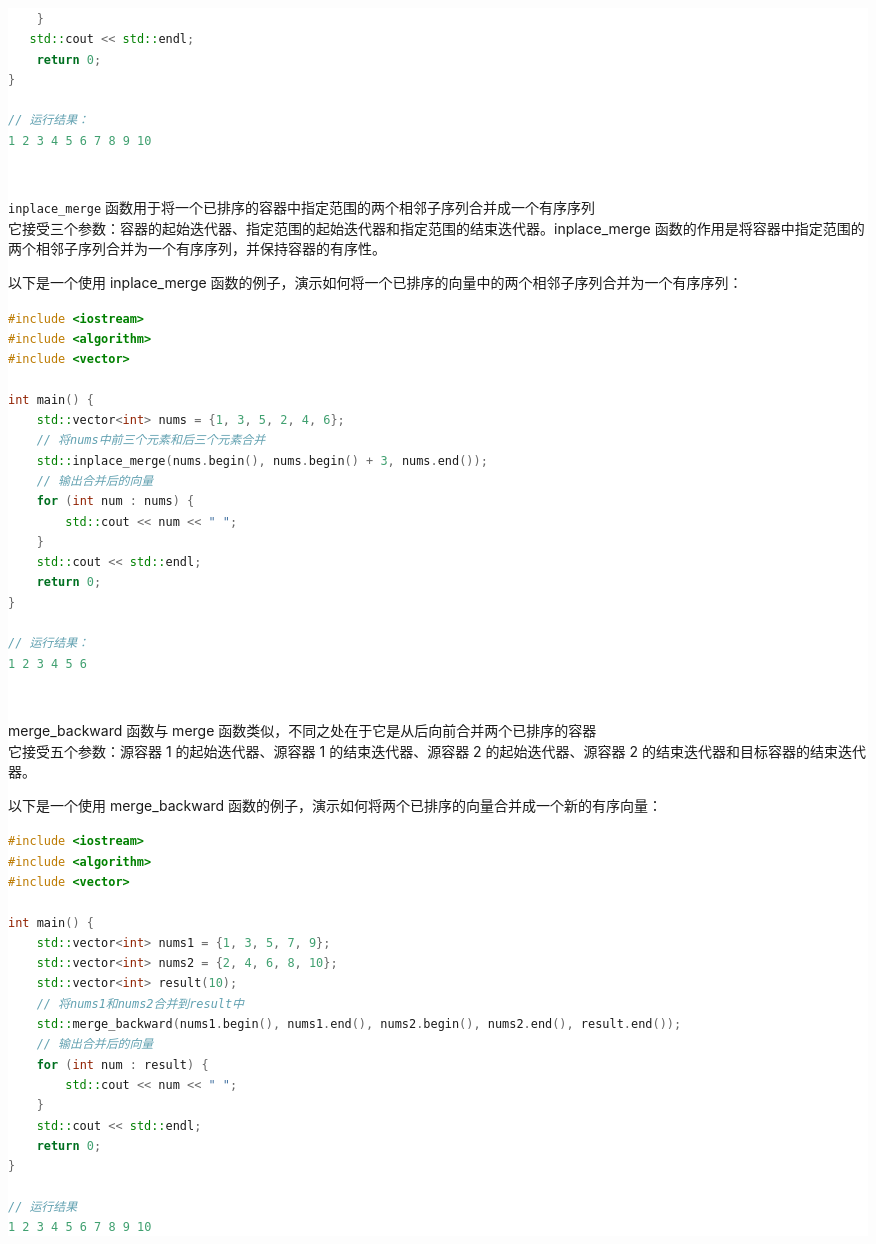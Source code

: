 ```cpp
    }
   std::cout << std::endl;
    return 0;
}

// 运行结果：
1 2 3 4 5 6 7 8 9 10
```

<br>

`inplace_merge` 函数用于将一个已排序的容器中指定范围的两个相邻子序列合并成一个有序序列  
它接受三个参数：容器的起始迭代器、指定范围的起始迭代器和指定范围的结束迭代器。inplace_merge 函数的作用是将容器中指定范围的两个相邻子序列合并为一个有序序列，并保持容器的有序性。

以下是一个使用 inplace_merge 函数的例子，演示如何将一个已排序的向量中的两个相邻子序列合并为一个有序序列：

```cpp
#include <iostream>
#include <algorithm>
#include <vector>

int main() {
    std::vector<int> nums = {1, 3, 5, 2, 4, 6};
    // 将nums中前三个元素和后三个元素合并
    std::inplace_merge(nums.begin(), nums.begin() + 3, nums.end());
    // 输出合并后的向量
    for (int num : nums) {
        std::cout << num << " ";
    }
    std::cout << std::endl;
    return 0;
}

// 运行结果：
1 2 3 4 5 6
```

<br>

merge_backward 函数与 merge 函数类似，不同之处在于它是从后向前合并两个已排序的容器  
它接受五个参数：源容器 1 的起始迭代器、源容器 1 的结束迭代器、源容器 2 的起始迭代器、源容器 2 的结束迭代器和目标容器的结束迭代器。

以下是一个使用 merge_backward 函数的例子，演示如何将两个已排序的向量合并成一个新的有序向量：

```cpp
#include <iostream>
#include <algorithm>
#include <vector>

int main() {
    std::vector<int> nums1 = {1, 3, 5, 7, 9};
    std::vector<int> nums2 = {2, 4, 6, 8, 10};
    std::vector<int> result(10);
    // 将nums1和nums2合并到result中
    std::merge_backward(nums1.begin(), nums1.end(), nums2.begin(), nums2.end(), result.end());
    // 输出合并后的向量
    for (int num : result) {
        std::cout << num << " ";
    }
    std::cout << std::endl;
    return 0;
}

// 运行结果
1 2 3 4 5 6 7 8 9 10
```
